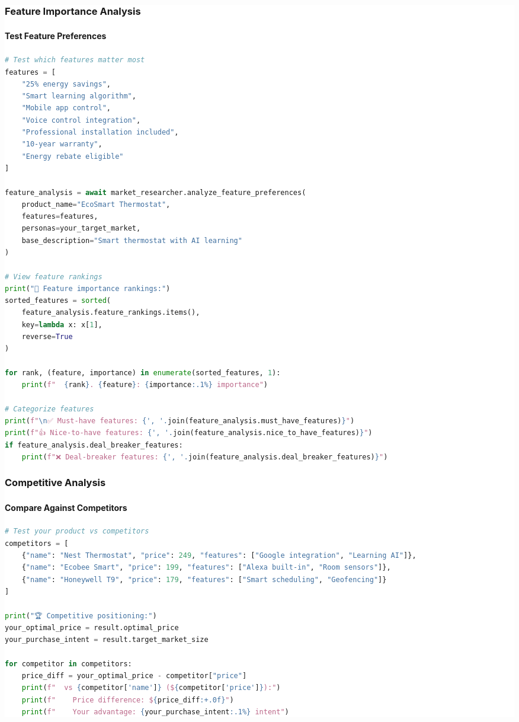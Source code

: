 ### Feature Importance Analysis

#### Test Feature Preferences
```python
# Test which features matter most
features = [
    "25% energy savings",
    "Smart learning algorithm", 
    "Mobile app control",
    "Voice control integration",
    "Professional installation included",
    "10-year warranty",
    "Energy rebate eligible"
]

feature_analysis = await market_researcher.analyze_feature_preferences(
    product_name="EcoSmart Thermostat",
    features=features,
    personas=your_target_market,
    base_description="Smart thermostat with AI learning"
)

# View feature rankings
print("🔧 Feature importance rankings:")
sorted_features = sorted(
    feature_analysis.feature_rankings.items(), 
    key=lambda x: x[1], 
    reverse=True
)

for rank, (feature, importance) in enumerate(sorted_features, 1):
    print(f"  {rank}. {feature}: {importance:.1%} importance")

# Categorize features
print(f"\n✅ Must-have features: {', '.join(feature_analysis.must_have_features)}")
print(f"👍 Nice-to-have features: {', '.join(feature_analysis.nice_to_have_features)}")
if feature_analysis.deal_breaker_features:
    print(f"❌ Deal-breaker features: {', '.join(feature_analysis.deal_breaker_features)}")
```

### Competitive Analysis

#### Compare Against Competitors
```python
# Test your product vs competitors
competitors = [
    {"name": "Nest Thermostat", "price": 249, "features": ["Google integration", "Learning AI"]},
    {"name": "Ecobee Smart", "price": 199, "features": ["Alexa built-in", "Room sensors"]},
    {"name": "Honeywell T9", "price": 179, "features": ["Smart scheduling", "Geofencing"]}
]

print("🏆 Competitive positioning:")
your_optimal_price = result.optimal_price
your_purchase_intent = result.target_market_size

for competitor in competitors:
    price_diff = your_optimal_price - competitor["price"]
    print(f"  vs {competitor['name']} (${competitor['price']}):")
    print(f"    Price difference: ${price_diff:+.0f}")
    print(f"    Your advantage: {your_purchase_intent:.1%} intent")
```
